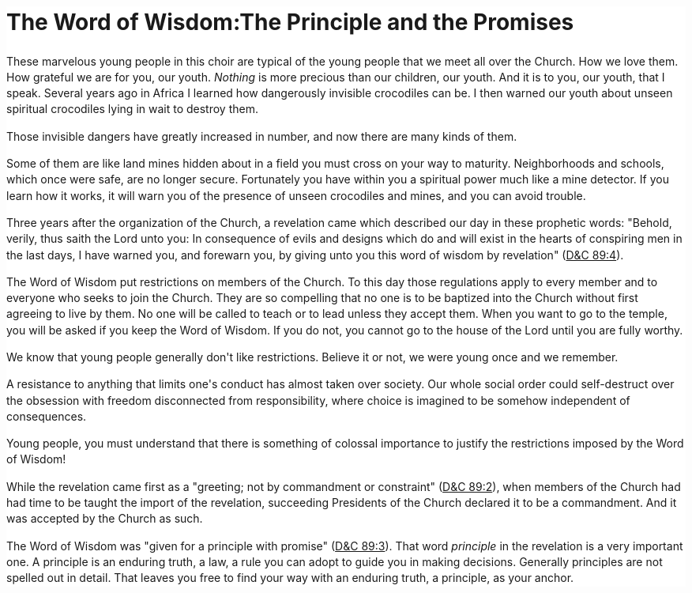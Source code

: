 # The Word of Wisdom:The Principle and the Promises

These marvelous young people in this choir are typical of the young people
that we meet all over the Church. How we love them. How grateful we are for
you, our youth. _Nothing_ is more precious than our children, our youth. And
it is to you, our youth, that I speak. Several years ago in Africa I learned
how dangerously invisible crocodiles can be. I then warned our youth about
unseen spiritual crocodiles lying in wait to destroy them.

Those invisible dangers have greatly increased in number, and now there are
many kinds of them.

Some of them are like land mines hidden about in a field you must cross on
your way to maturity. Neighborhoods and schools, which once were safe, are no
longer secure. Fortunately you have within you a spiritual power much like a
mine detector. If you learn how it works, it will warn you of the presence of
unseen crocodiles and mines, and you can avoid trouble.

Three years after the organization of the Church, a revelation came which
described our day in these prophetic words: "Behold, verily, thus saith the
Lord unto you: In consequence of evils and designs which do and will exist in
the hearts of conspiring men in the last days, I have warned you, and forewarn
you, by giving unto you this word of wisdom by revelation" ([D&amp;C
89:4](/scriptures/dc-testament/dc/89.4?lang=eng#3)).

The Word of Wisdom put restrictions on members of the Church. To this day
those regulations apply to every member and to everyone who seeks to join the
Church. They are so compelling that no one is to be baptized into the Church
without first agreeing to live by them. No one will be called to teach or to
lead unless they accept them. When you want to go to the temple, you will be
asked if you keep the Word of Wisdom. If you do not, you cannot go to the
house of the Lord until you are fully worthy.

We know that young people generally don't like restrictions. Believe it or
not, we were young once and we remember.

A resistance to anything that limits one's conduct has almost taken over
society. Our whole social order could self-destruct over the obsession with
freedom disconnected from responsibility, where choice is imagined to be
somehow independent of consequences.

Young people, you must understand that there is something of colossal
importance to justify the restrictions imposed by the Word of Wisdom!

While the revelation came first as a "greeting; not by commandment or
constraint" ([D&amp;C 89:2](/scriptures/dc-testament/dc/89.2?lang=eng#1)),
when members of the Church had had time to be taught the import of the
revelation, succeeding Presidents of the Church declared it to be a
commandment. And it was accepted by the Church as such.

The Word of Wisdom was "given for a principle with promise" ([D&amp;C
89:3](/scriptures/dc-testament/dc/89.3?lang=eng#2)). That word _principle_ in
the revelation is a very important one. A principle is an enduring truth, a
law, a rule you can adopt to guide you in making decisions. Generally
principles are not spelled out in detail. That leaves you free to find your
way with an enduring truth, a principle, as your anchor.

